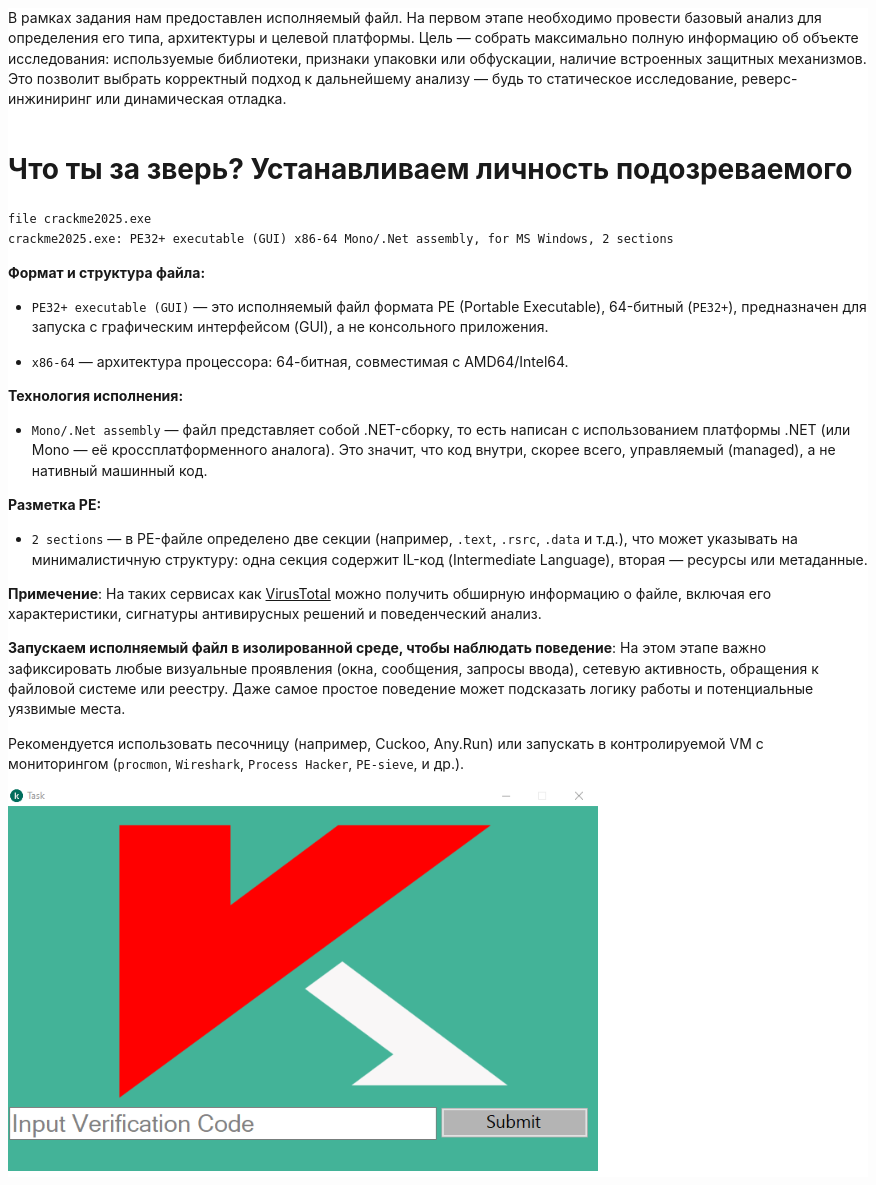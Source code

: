 В рамках задания нам предоставлен исполняемый файл. На первом этапе необходимо провести базовый анализ для определения его типа, архитектуры и целевой платформы. Цель — собрать максимально полную информацию об объекте исследования: используемые библиотеки, признаки упаковки или обфускации, наличие встроенных защитных механизмов. Это позволит выбрать корректный подход к дальнейшему анализу — будь то статическое исследование, реверс-инжиниринг или динамическая отладка.


# Что ты за зверь? Устанавливаем личность подозреваемого

```
file crackme2025.exe    
crackme2025.exe: PE32+ executable (GUI) x86-64 Mono/.Net assembly, for MS Windows, 2 sections
```

**Формат и структура файла:**

- `PE32+ executable (GUI)` — это исполняемый файл формата PE (Portable Executable), 64-битный (`PE32+`), предназначен для запуска с графическим интерфейсом (GUI), а не консольного приложения.

- `x86-64` — архитектура процессора: 64-битная, совместимая с AMD64/Intel64.


**Технология исполнения:**

- `Mono/.Net assembly` — файл представляет собой .NET-сборку, то есть написан с использованием платформы .NET (или Mono — её кроссплатформенного аналога). Это значит, что код внутри, скорее всего, управляемый (managed), а не нативный машинный код.


**Разметка PE:**

- `2 sections` — в PE-файле определено две секции (например, `.text`, `.rsrc`, `.data` и т.д.), что может указывать на минималистичную структуру: одна секция содержит IL-код (Intermediate Language), вторая — ресурсы или метаданные.

**Примечение**: На таких сервисах как [VirusTotal](https://www.virustotal.com) можно получить обширную информацию о файле, включая его характеристики, сигнатуры антивирусных решений и поведенческий анализ.


**Запускаем исполняемый файл в изолированной среде, чтобы наблюдать поведение**: На этом этапе важно зафиксировать любые визуальные проявления (окна, сообщения, запросы ввода), сетевую активность, обращения к файловой системе или реестру. Даже самое простое поведение может подсказать логику работы и потенциальные уязвимые места.

Рекомендуется использовать песочницу (например, Cuckoo, Any.Run) или запускать в контролируемой VM с мониторингом (`procmon`, `Wireshark`, `Process Hacker`, `PE-sieve`, и др.).

![](/assets/Pastedimage20250425185605.png)
